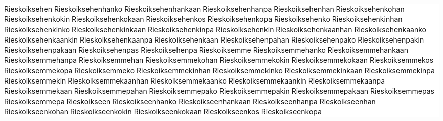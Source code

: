 Rieskoiksehen
Rieskoiksehenhanko
Rieskoiksehenhankaan
Rieskoiksehenhanpa
Rieskoiksehenhan
Rieskoiksehenkohan
Rieskoiksehenkokin
Rieskoiksehenkokaan
Rieskoiksehenkos
Rieskoiksehenkopa
Rieskoiksehenko
Rieskoiksehenkinhan
Rieskoiksehenkinko
Rieskoiksehenkinkaan
Rieskoiksehenkinpa
Rieskoiksehenkin
Rieskoiksehenkaanhan
Rieskoiksehenkaanko
Rieskoiksehenkaankin
Rieskoiksehenkaanpa
Rieskoiksehenkaan
Rieskoiksehenpahan
Rieskoiksehenpako
Rieskoiksehenpakin
Rieskoiksehenpakaan
Rieskoiksehenpas
Rieskoiksehenpa
Rieskoiksemme
Rieskoiksemmehanko
Rieskoiksemmehankaan
Rieskoiksemmehanpa
Rieskoiksemmehan
Rieskoiksemmekohan
Rieskoiksemmekokin
Rieskoiksemmekokaan
Rieskoiksemmekos
Rieskoiksemmekopa
Rieskoiksemmeko
Rieskoiksemmekinhan
Rieskoiksemmekinko
Rieskoiksemmekinkaan
Rieskoiksemmekinpa
Rieskoiksemmekin
Rieskoiksemmekaanhan
Rieskoiksemmekaanko
Rieskoiksemmekaankin
Rieskoiksemmekaanpa
Rieskoiksemmekaan
Rieskoiksemmepahan
Rieskoiksemmepako
Rieskoiksemmepakin
Rieskoiksemmepakaan
Rieskoiksemmepas
Rieskoiksemmepa
Rieskoikseen
Rieskoikseenhanko
Rieskoikseenhankaan
Rieskoikseenhanpa
Rieskoikseenhan
Rieskoikseenkohan
Rieskoikseenkokin
Rieskoikseenkokaan
Rieskoikseenkos
Rieskoikseenkopa